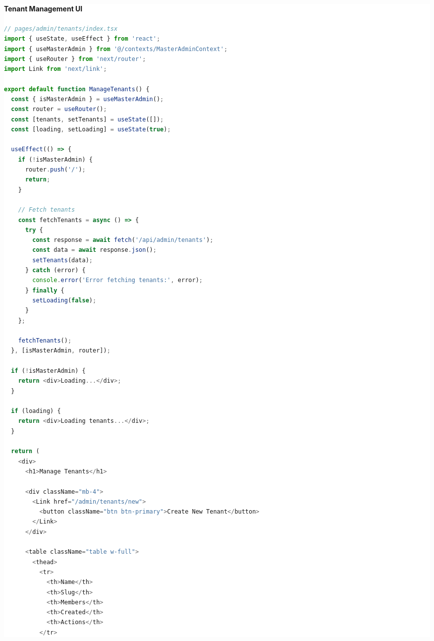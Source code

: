 #### Tenant Management UI

```typescript
// pages/admin/tenants/index.tsx
import { useState, useEffect } from 'react';
import { useMasterAdmin } from '@/contexts/MasterAdminContext';
import { useRouter } from 'next/router';
import Link from 'next/link';

export default function ManageTenants() {
  const { isMasterAdmin } = useMasterAdmin();
  const router = useRouter();
  const [tenants, setTenants] = useState([]);
  const [loading, setLoading] = useState(true);
  
  useEffect(() => {
    if (!isMasterAdmin) {
      router.push('/');
      return;
    }
    
    // Fetch tenants
    const fetchTenants = async () => {
      try {
        const response = await fetch('/api/admin/tenants');
        const data = await response.json();
        setTenants(data);
      } catch (error) {
        console.error('Error fetching tenants:', error);
      } finally {
        setLoading(false);
      }
    };
    
    fetchTenants();
  }, [isMasterAdmin, router]);
  
  if (!isMasterAdmin) {
    return <div>Loading...</div>;
  }
  
  if (loading) {
    return <div>Loading tenants...</div>;
  }
  
  return (
    <div>
      <h1>Manage Tenants</h1>
      
      <div className="mb-4">
        <Link href="/admin/tenants/new">
          <button className="btn btn-primary">Create New Tenant</button>
        </Link>
      </div>
      
      <table className="table w-full">
        <thead>
          <tr>
            <th>Name</th>
            <th>Slug</th>
            <th>Members</th>
            <th>Created</th>
            <th>Actions</th>
          </tr>
```
